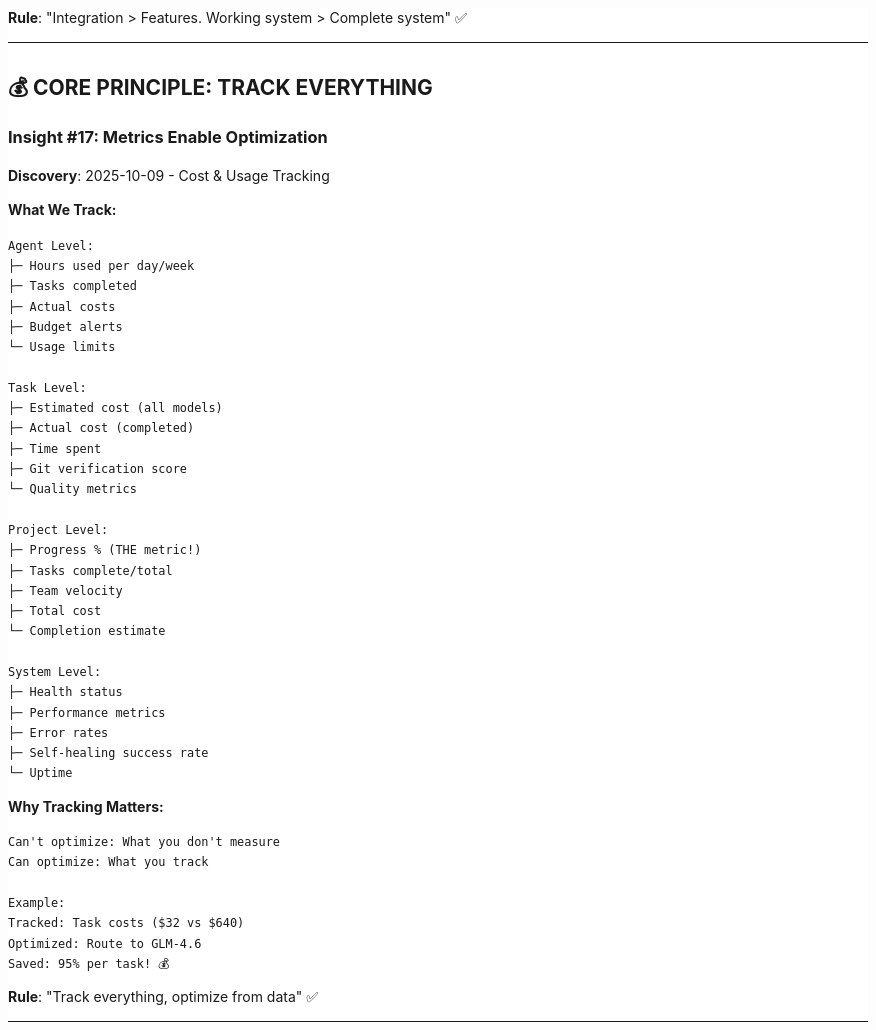 **Rule**: "Integration > Features. Working system > Complete system" ✅

---

## 💰 CORE PRINCIPLE: TRACK EVERYTHING

### **Insight #17: Metrics Enable Optimization**

**Discovery**: 2025-10-09 - Cost & Usage Tracking

**What We Track:**
```
Agent Level:
├─ Hours used per day/week
├─ Tasks completed
├─ Actual costs
├─ Budget alerts
└─ Usage limits

Task Level:
├─ Estimated cost (all models)
├─ Actual cost (completed)
├─ Time spent
├─ Git verification score
└─ Quality metrics

Project Level:
├─ Progress % (THE metric!)
├─ Tasks complete/total
├─ Team velocity
├─ Total cost
└─ Completion estimate

System Level:
├─ Health status
├─ Performance metrics
├─ Error rates
├─ Self-healing success rate
└─ Uptime
```

**Why Tracking Matters:**
```
Can't optimize: What you don't measure
Can optimize: What you track

Example:
Tracked: Task costs ($32 vs $640)
Optimized: Route to GLM-4.6
Saved: 95% per task! 💰
```

**Rule**: "Track everything, optimize from data" ✅

---